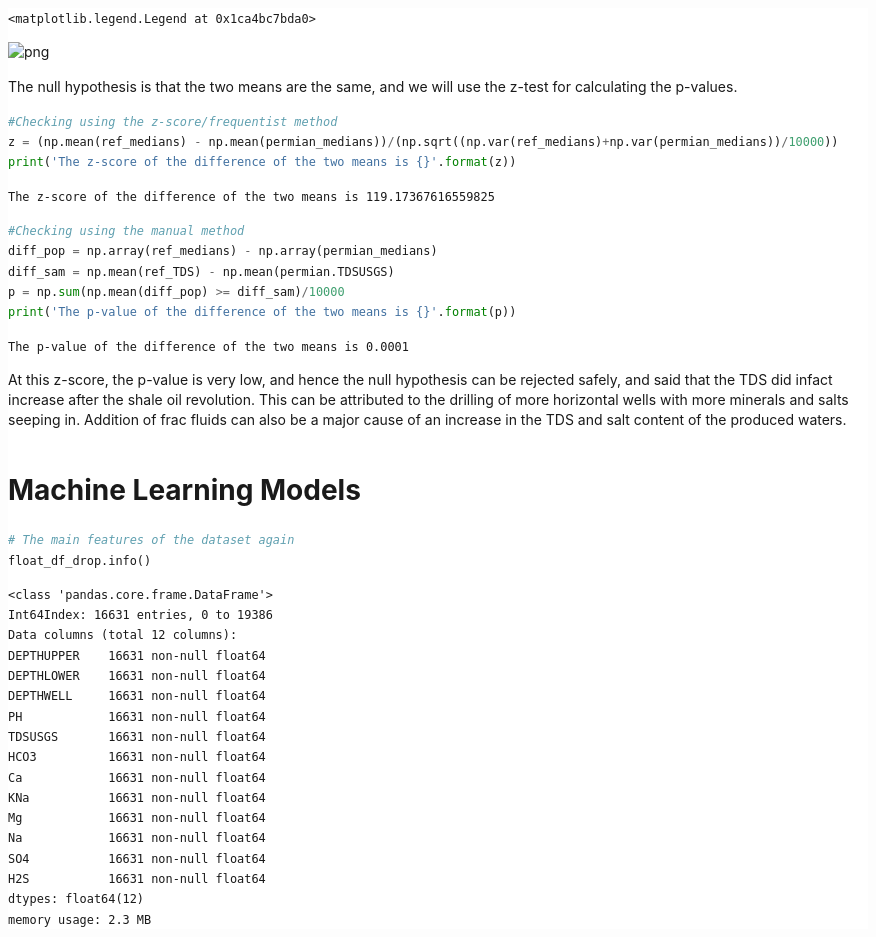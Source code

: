 


    <matplotlib.legend.Legend at 0x1ca4bc7bda0>




![png](Data%20Analysis%20on%20Texas%20Produced%20Water%20Dataset_files/Data%20Analysis%20on%20Texas%20Produced%20Water%20Dataset_84_1.png)


The null hypothesis is that the two means are the same, and we will use the z-test for calculating the p-values. 


```python
#Checking using the z-score/frequentist method
z = (np.mean(ref_medians) - np.mean(permian_medians))/(np.sqrt((np.var(ref_medians)+np.var(permian_medians))/10000))
print('The z-score of the difference of the two means is {}'.format(z))
```

    The z-score of the difference of the two means is 119.17367616559825
    


```python
#Checking using the manual method
diff_pop = np.array(ref_medians) - np.array(permian_medians)
diff_sam = np.mean(ref_TDS) - np.mean(permian.TDSUSGS)
p = np.sum(np.mean(diff_pop) >= diff_sam)/10000
print('The p-value of the difference of the two means is {}'.format(p))
```

    The p-value of the difference of the two means is 0.0001
    

<div class="alert alert-info" role="alert">
At this z-score, the p-value is very low, and hence the null hypothesis can be rejected safely, and said that the TDS did infact increase after the shale oil revolution. This can be attributed to the drilling of more horizontal wells with more minerals and salts seeping in. Addition of frac fluids can also be a major cause of an increase in the TDS and salt content of the produced waters.
</div>

# Machine Learning Models 


```python
# The main features of the dataset again
float_df_drop.info()
```

    <class 'pandas.core.frame.DataFrame'>
    Int64Index: 16631 entries, 0 to 19386
    Data columns (total 12 columns):
    DEPTHUPPER    16631 non-null float64
    DEPTHLOWER    16631 non-null float64
    DEPTHWELL     16631 non-null float64
    PH            16631 non-null float64
    TDSUSGS       16631 non-null float64
    HCO3          16631 non-null float64
    Ca            16631 non-null float64
    KNa           16631 non-null float64
    Mg            16631 non-null float64
    Na            16631 non-null float64
    SO4           16631 non-null float64
    H2S           16631 non-null float64
    dtypes: float64(12)
    memory usage: 2.3 MB
    